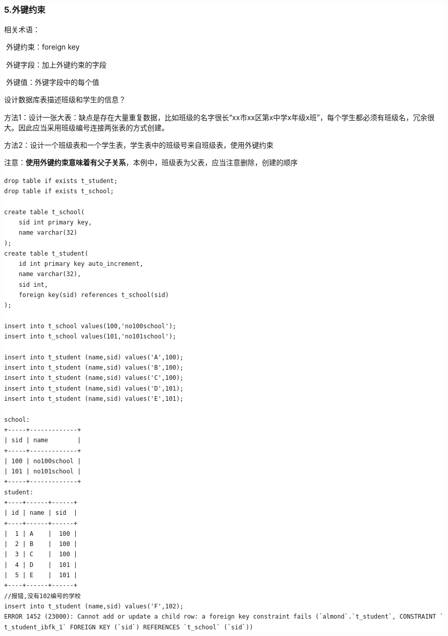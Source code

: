 ### 5.外键约束

相关术语：

​	外键约束：foreign key

​	外键字段：加上外键约束的字段

​	外键值：外键字段中的每个值



设计数据库表描述班级和学生的信息？

方法1：设计一张大表：缺点是存在大量重复数据，比如班级的名字很长“xx市xx区第x中学x年级x班”，每个学生都必须有班级名，冗余很大。因此应当采用班级编号连接两张表的方式创建。

方法2：设计一个班级表和一个学生表，学生表中的班级号来自班级表，使用外键约束

注意：**使用外键约束意味着有父子关系**，本例中，班级表为父表，应当注意删除，创建的顺序

```
drop table if exists t_student;
drop table if exists t_school;

create table t_school(
	sid int primary key,
	name varchar(32)
);
create table t_student(
	id int primary key auto_increment,
	name varchar(32),
	sid int,
	foreign key(sid) references t_school(sid)
);

insert into t_school values(100,'no100school');
insert into t_school values(101,'no101school');

insert into t_student (name,sid) values('A',100);
insert into t_student (name,sid) values('B',100);
insert into t_student (name,sid) values('C',100);
insert into t_student (name,sid) values('D',101);
insert into t_student (name,sid) values('E',101);

school:
+-----+-------------+
| sid | name        |
+-----+-------------+
| 100 | no100school |
| 101 | no101school |
+-----+-------------+
student:
+----+------+------+
| id | name | sid  |
+----+------+------+
|  1 | A    |  100 |
|  2 | B    |  100 |
|  3 | C    |  100 |
|  4 | D    |  101 |
|  5 | E    |  101 |
+----+------+------+
//报错,没有102编号的学校
insert into t_student (name,sid) values('F',102);
ERROR 1452 (23000): Cannot add or update a child row: a foreign key constraint fails (`almond`.`t_student`, CONSTRAINT `t_student_ibfk_1` FOREIGN KEY (`sid`) REFERENCES `t_school` (`sid`))
```
